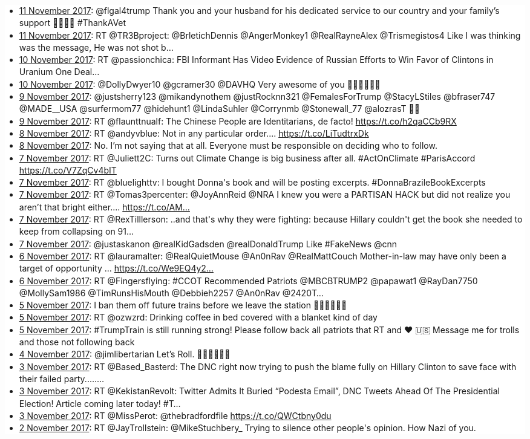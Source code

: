 * [11 November 2017](https://web.archive.org/web/20171111164839/https://twitter.com/An0nRav/status/929390426850824194): @flgal4trump Thank you and your husband for his dedicated service to our country and your family’s support 🙏🏻🇺🇸 #ThankAVet
* [11 November 2017](https://web.archive.org/web/20171111155109/https://twitter.com/An0nRav/status/929375956527144960): RT @TR3Bproject: @BrletichDennis @AngerMonkey1 @RealRayneAlex @Trismegistos4 Like I was thinking was the message,  He was not shot b… 
* [10 November 2017](https://web.archive.org/web/20171110234253/https://twitter.com/An0nRav/status/929132284254580736): RT @passionchica: FBI Informant Has Video Evidence of Russian Efforts to Win Favor of Clintons in Uranium One Deal… 
* [10 November 2017](https://web.archive.org/web/20171110020058/https://twitter.com/An0nRav/status/928804646180802560): @DollyDwyer10 @gcramer30 @DAVHQ Very awesome of you 👍🏻🇺🇸🙋🏻
* [ 9 November 2017](https://web.archive.org/web/20171109174233/https://twitter.com/An0nRav/status/928679215502970887): @justsherry123 @mikandynothem @justRocknn321 @FemalesForTrump @StacyLStiles @bfraser747 @MADE__USA @surfermom77 @hidehunt1 @LindaSuhler @Corrynmb @Stonewall_77 @alozrasT 🙋🏻
* [ 9 November 2017](https://web.archive.org/web/20171109000823/https://twitter.com/An0nRav/status/928413925800054786): RT @flaunttnualf: The Chinese People are Identitarians, de facto! https://t.co/h2qaCCb9RX
* [ 8 November 2017](https://web.archive.org/web/20171108125931/https://twitter.com/An0nRav/status/928245599962587136): RT @andyvblue: Not in any particular order.... https://t.co/LiTudtrxDk
* [ 8 November 2017](https://web.archive.org/web/20171118012426/https://twitter.com/an0nrav/status/925166888002424832): No. I’m not saying that at all. Everyone must be responsible on deciding who to follow.
* [ 7 November 2017](https://web.archive.org/web/20171107231212/https://twitter.com/An0nRav/status/928037398944124933): RT @Juliett2C: Turns out Climate Change is big business after all. #ActOnClimate #ParisAccord  https://t.co/V7ZqCv4bIT
* [ 7 November 2017](https://web.archive.org/web/20171107124920/https://twitter.com/An0nRav/status/927880649414987776): RT @bluelighttv: I bought Donna's book and will be posting excerpts. #DonnaBrazileBookExcerpts
* [ 7 November 2017](https://web.archive.org/web/20171107124232/https://twitter.com/An0nRav/status/927878938117984256): RT @Tomas3percenter: @JoyAnnReid @NRA I knew you were a PARTISAN HACK but did not realize you aren’t that bright either.... https://t.co/AM…
* [ 7 November 2017](https://web.archive.org/web/20171107021744/https://twitter.com/An0nRav/status/927721702032801792): RT @RexTilllerson: ..and that's why they were fighting: because Hillary couldn't get the book she needed to keep from collapsing on 91… 
* [ 7 November 2017](https://web.archive.org/web/20171107013534/https://twitter.com/An0nRav/status/927711090477293569): @justaskanon @realKidGadsden @realDonaldTrump Like #FakeNews @cnn
* [ 6 November 2017](https://web.archive.org/web/20171106190045/https://twitter.com/An0nRav/status/927611731593105408): RT @lauramalter: @RealQuietMouse @An0nRav @RealMattCouch Mother-in-law may have only been a target of opportunity ... https://t.co/We9EQ4y2…
* [ 6 November 2017](https://web.archive.org/web/20171106110155/https://twitter.com/An0nRav/status/927491229260177408): RT @Fingersflying: #CCOT Recommended Patriots @MBCBTRUMP2 @papawat1 @RayDan7750 @MollySam1986 @TimRunsHisMouth @Debbieh2257 @An0nRav @2420T…
* [ 5 November 2017](https://web.archive.org/web/20171118012426/https://twitter.com/an0nrav/status/925166888002424832): I ban them off future trains before we leave the station 👍🏻🇺🇸🙋🏻
* [ 5 November 2017](https://web.archive.org/web/20171105190028/https://twitter.com/An0nRav/status/927249272420126722): RT @ozwzrd: Drinking coffee in bed covered with a blanket kind of day
* [ 5 November 2017](https://web.archive.org/web/20171118012426/https://twitter.com/an0nrav/status/925166888002424832): #TrumpTrain  is still running strong!  Please follow back all  patriots that RT and ❤️ 🇺🇸  Message me for trolls and those not following back
* [ 4 November 2017](https://web.archive.org/web/20171104001232/https://twitter.com/An0nRav/status/926603030845378561): @jimlibertarian Let’s Roll. 👍🏻🇺🇸🙋🏻
* [ 3 November 2017](https://web.archive.org/web/20171103153939/https://twitter.com/An0nRav/status/926473959515803650): RT @Based_Basterd: The DNC right now trying to push the blame fully on Hillary Clinton to save face with their failed party.....… 
* [ 3 November 2017](https://web.archive.org/web/20171103023413/https://twitter.com/An0nRav/status/926276298758074368): RT @KekistanRevolt: Twitter Admits It Buried “Podesta Email”, DNC Tweets Ahead Of The Presidential Election! Article coming later today! #T…
* [ 3 November 2017](https://web.archive.org/web/20171103005650/https://twitter.com/An0nRav/status/926251791427174400): RT @MissPerot: @thebradfordfile  https://t.co/QWCtbny0du
* [ 2 November 2017](https://web.archive.org/web/20171102155431/https://twitter.com/An0nRav/status/926115312994570240): RT @JayTrollstein: @MikeStuchbery_ Trying to silence other people's opinion. How Nazi of you.